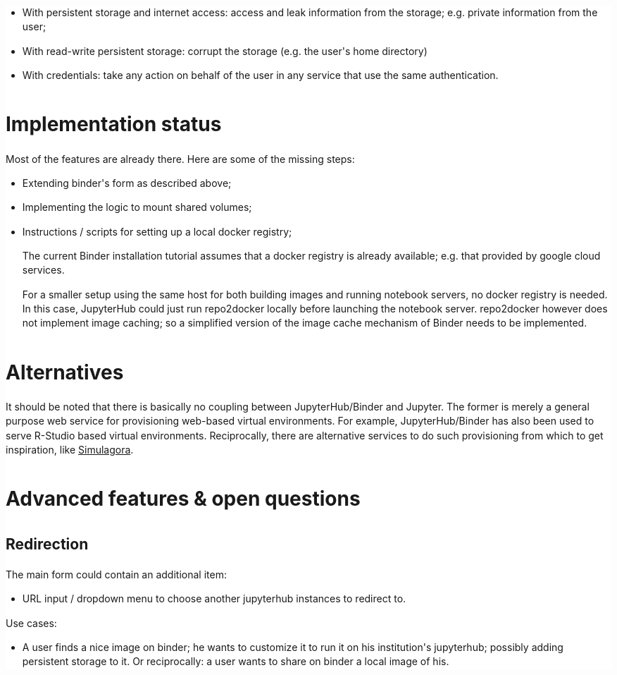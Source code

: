 - With persistent storage and internet access: access and leak
  information from the storage; e.g. private information from the user;

- With read-write persistent storage: corrupt the storage (e.g. the user's home directory)

- With credentials: take any action on behalf of the user in any
  service that use the same authentication.

# Implementation status

Most of the features are already there. Here are some of the missing steps:

- Extending binder's form as described above;

- Implementing the logic to mount shared volumes;

- Instructions / scripts for setting up a local docker registry;

  The current Binder installation tutorial assumes that a docker
  registry is already available; e.g. that provided by google cloud
  services.

  For a smaller setup using the same host for both building images and
  running notebook servers, no docker registry is needed. In this
  case, JupyterHub could just run repo2docker locally before launching
  the notebook server. repo2docker however does not implement image
  caching; so a simplified version of the image cache mechanism of
  Binder needs to be implemented.

# Alternatives

It should be noted that there is basically no coupling between
JupyterHub/Binder and Jupyter. The former is merely a general purpose
web service for provisioning web-based virtual environments. For
example, JupyterHub/Binder has also been used to serve R-Studio based
virtual environments. Reciprocally, there are alternative services to
do such provisioning from which to get inspiration, like
[Simulagora](https://www.simulagora.com/).

# Advanced features & open questions

## Redirection

The main form could contain an additional item:

- URL input / dropdown menu to choose another jupyterhub instances to
  redirect to.

Use cases:

-   A user finds a nice image on binder; he wants to customize it to
    run it on his institution's jupyterhub; possibly adding persistent
    storage to it. Or reciprocally: a user wants to share on binder a
    local image of his.
